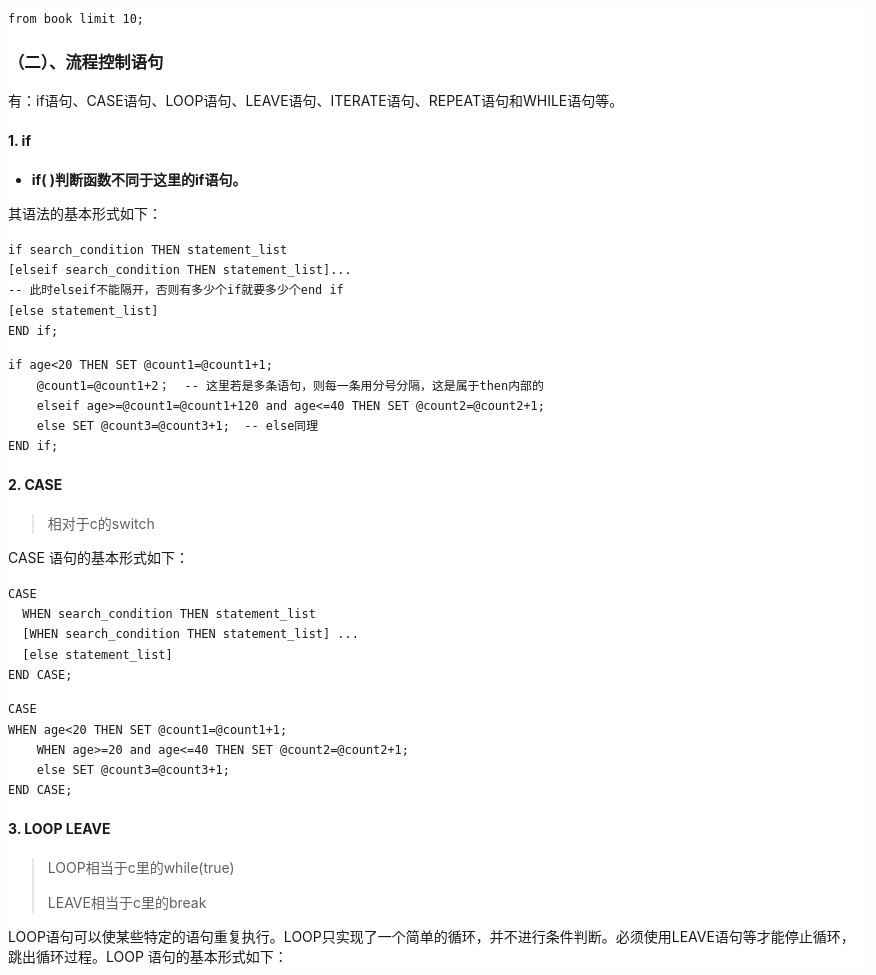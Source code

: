    ```mysql
   from book limit 10;  
   ```

### （二）、流程控制语句

有：if语句、CASE语句、LOOP语句、LEAVE语句、ITERATE语句、REPEAT语句和WHILE语句等。

#### 1. if

- **if( )判断函数不同于这里的if语句。**

其语法的基本形式如下：

```mysql
if search_condition THEN statement_list
[elseif search_condition THEN statement_list]...
-- 此时elseif不能隔开，否则有多少个if就要多少个end if
[else statement_list]
END if;
```

```mysql
if age<20 THEN SET @count1=@count1+1;
	@count1=@count1+2；  -- 这里若是多条语句，则每一条用分号分隔，这是属于then内部的
    elseif age>=@count1=@count1+120 and age<=40 THEN SET @count2=@count2+1;
    else SET @count3=@count3+1;  -- else同理
END if;
```

#### 2. CASE

> 相对于c的switch

CASE 语句的基本形式如下：
```mysql
CASE
  WHEN search_condition THEN statement_list
  [WHEN search_condition THEN statement_list] ...
  [else statement_list]
END CASE;
```
```MYSQL
CASE
WHEN age<20 THEN SET @count1=@count1+1;
    WHEN age>=20 and age<=40 THEN SET @count2=@count2+1;
    else SET @count3=@count3+1;
END CASE;
```

#### 3. LOOP LEAVE 

> LOOP相当于c里的while(true)
>
> LEAVE相当于c里的break

LOOP语句可以使某些特定的语句重复执行。LOOP只实现了一个简单的循环，并不进行条件判断。必须使用LEAVE语句等才能停止循环，跳出循环过程。LOOP 语句的基本形式如下：
